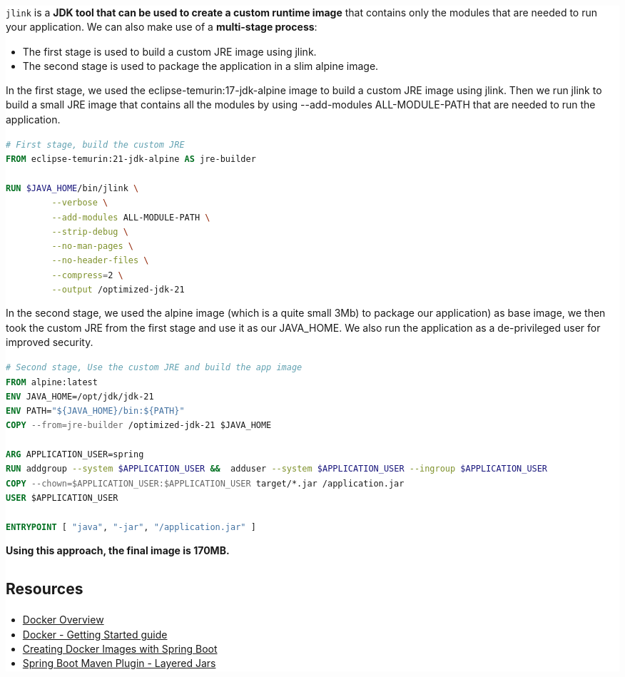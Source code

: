 `jlink` is a **JDK tool that can be used to create a custom runtime image** that contains only the modules that are needed to run your application. We can also make use of a **multi-stage process**:
* The first stage is used to build a custom JRE image using jlink.
* The second stage is used to package the application in a slim alpine image.


In the first stage, we used the eclipse-temurin:17-jdk-alpine image to build a custom JRE image using jlink. Then we run jlink to build a small JRE image that contains all the modules by using --add-modules ALL-MODULE-PATH that are needed to run the application.

```dockerfile
# First stage, build the custom JRE
FROM eclipse-temurin:21-jdk-alpine AS jre-builder

RUN $JAVA_HOME/bin/jlink \
         --verbose \
         --add-modules ALL-MODULE-PATH \
         --strip-debug \
         --no-man-pages \
         --no-header-files \
         --compress=2 \
         --output /optimized-jdk-21
```
In the second stage, we used the alpine image (which is a quite small 3Mb) to package our application) as base image, we then took the custom JRE from the first stage and use it as our JAVA_HOME. We also run the application as a de-privileged user for improved security.

```dockerfile
# Second stage, Use the custom JRE and build the app image
FROM alpine:latest
ENV JAVA_HOME=/opt/jdk/jdk-21
ENV PATH="${JAVA_HOME}/bin:${PATH}"
COPY --from=jre-builder /optimized-jdk-21 $JAVA_HOME

ARG APPLICATION_USER=spring
RUN addgroup --system $APPLICATION_USER &&  adduser --system $APPLICATION_USER --ingroup $APPLICATION_USER
COPY --chown=$APPLICATION_USER:$APPLICATION_USER target/*.jar /application.jar
USER $APPLICATION_USER

ENTRYPOINT [ "java", "-jar", "/application.jar" ]
```

**Using this approach, the final image is 170MB.**

## Resources 
- [Docker Overview](https://docs.docker.com/get-started/overview/)
- [Docker - Getting Started guide](https://docs.docker.com/get-started/)
- [Creating Docker Images with Spring Boot](https://www.baeldung.com/spring-boot-docker-images)
- [Spring Boot Maven Plugin - Layered Jars](https://docs.spring.io/spring-boot/docs/current/maven-plugin/reference/htmlsingle/#repackage-layers)
